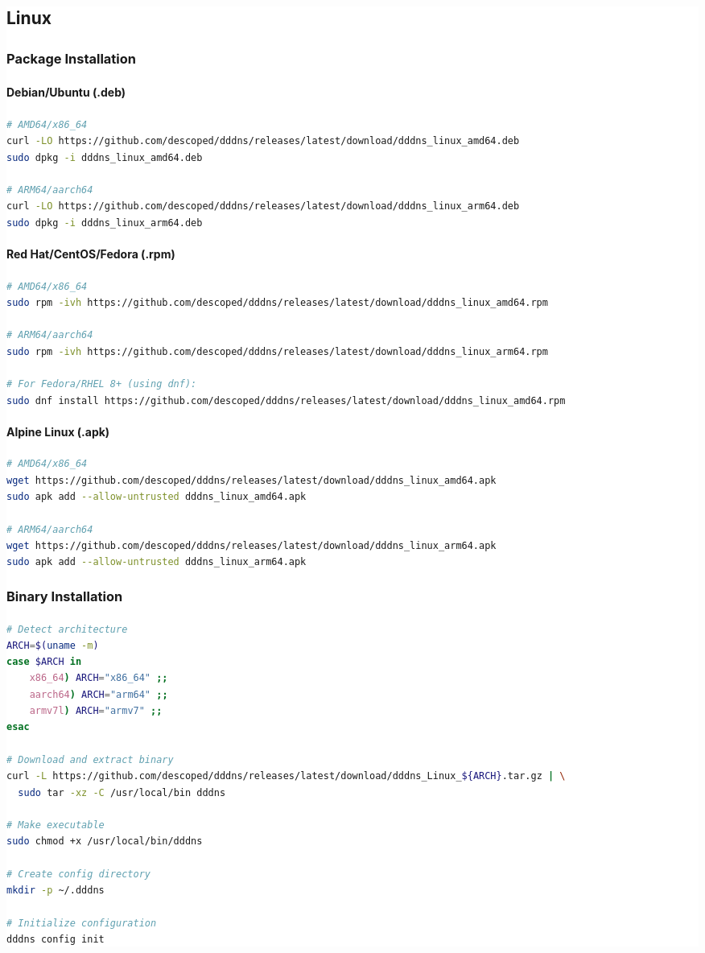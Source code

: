 ## Linux

### Package Installation

#### Debian/Ubuntu (.deb)
```bash
# AMD64/x86_64
curl -LO https://github.com/descoped/dddns/releases/latest/download/dddns_linux_amd64.deb
sudo dpkg -i dddns_linux_amd64.deb

# ARM64/aarch64
curl -LO https://github.com/descoped/dddns/releases/latest/download/dddns_linux_arm64.deb
sudo dpkg -i dddns_linux_arm64.deb
```

#### Red Hat/CentOS/Fedora (.rpm)
```bash
# AMD64/x86_64
sudo rpm -ivh https://github.com/descoped/dddns/releases/latest/download/dddns_linux_amd64.rpm

# ARM64/aarch64
sudo rpm -ivh https://github.com/descoped/dddns/releases/latest/download/dddns_linux_arm64.rpm

# For Fedora/RHEL 8+ (using dnf):
sudo dnf install https://github.com/descoped/dddns/releases/latest/download/dddns_linux_amd64.rpm
```

#### Alpine Linux (.apk)
```bash
# AMD64/x86_64
wget https://github.com/descoped/dddns/releases/latest/download/dddns_linux_amd64.apk
sudo apk add --allow-untrusted dddns_linux_amd64.apk

# ARM64/aarch64
wget https://github.com/descoped/dddns/releases/latest/download/dddns_linux_arm64.apk
sudo apk add --allow-untrusted dddns_linux_arm64.apk
```

### Binary Installation

```bash
# Detect architecture
ARCH=$(uname -m)
case $ARCH in
    x86_64) ARCH="x86_64" ;;
    aarch64) ARCH="arm64" ;;
    armv7l) ARCH="armv7" ;;
esac

# Download and extract binary
curl -L https://github.com/descoped/dddns/releases/latest/download/dddns_Linux_${ARCH}.tar.gz | \
  sudo tar -xz -C /usr/local/bin dddns

# Make executable
sudo chmod +x /usr/local/bin/dddns

# Create config directory
mkdir -p ~/.dddns

# Initialize configuration
dddns config init
```
